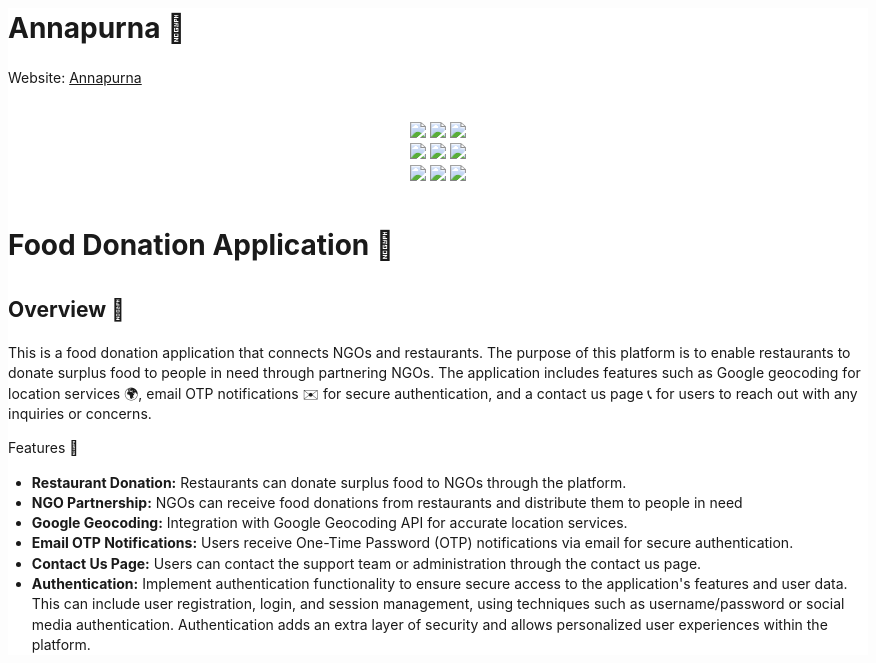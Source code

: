 

# Annapurna 🙌
Website: [Annapurna](https://project-annapurna.azurewebsites.net/)

<div align="center">
  <br>
  <img src="https://img.shields.io/github/repo-size/subhashis2204/project-annapurna?style=for-the-badge" />
  <img src="https://img.shields.io/github/issues/subhashis2204/project-annapurna?style=for-the-badge" />
  <img src="https://img.shields.io/github/issues-closed-raw/subhashis2204/project-annapurna?style=for-the-badge" />
  <br>
  <img src="https://img.shields.io/github/forks/subhashis2204/project-annapurna?style=for-the-badge" />
  <img src="https://img.shields.io/github/issues-pr/subhashis2204/project-annapurna?style=for-the-badge" />
  <img src="https://img.shields.io/github/issues-pr-closed-raw/subhashis2204/project-annapurna?style=for-the-badge" />
  <br>
  <img src="https://img.shields.io/github/stars/subhashis2204/project-annapurna?style=for-the-badge" />
  <img src="https://img.shields.io/github/last-commit/subhashis2204/project-annapurna?style=for-the-badge" />
  <img src="https://img.shields.io/github/commit-activity/y/subhashis2204/project-annapurna?style=for-the-badge" />
</div>


# Food Donation Application 🤝

## Overview 🌟

This is a food donation application that connects NGOs and restaurants. The purpose of this platform is to enable restaurants to donate surplus food to people in need through partnering NGOs. The application includes features such as Google geocoding for location services 🌍, email OTP notifications ✉️ for secure authentication, and a contact us page 📞 for users to reach out with any inquiries or concerns.

Features 🚀

- **Restaurant Donation:** Restaurants can donate surplus food to NGOs through the platform.
- **NGO Partnership:** NGOs can receive food donations from restaurants and distribute them to people in need
- **Google Geocoding:** Integration with Google Geocoding API for accurate location services.
- **Email OTP Notifications:** Users receive One-Time Password (OTP) notifications via email for secure authentication. 
- **Contact Us Page:** Users can contact the support team or administration through the contact us page.
- **Authentication:** Implement authentication functionality to ensure secure access to the application's features and user data. This can include user registration, login, and session management, using techniques such as username/password or social media authentication. Authentication adds an extra layer of security and allows personalized user experiences within the platform.
